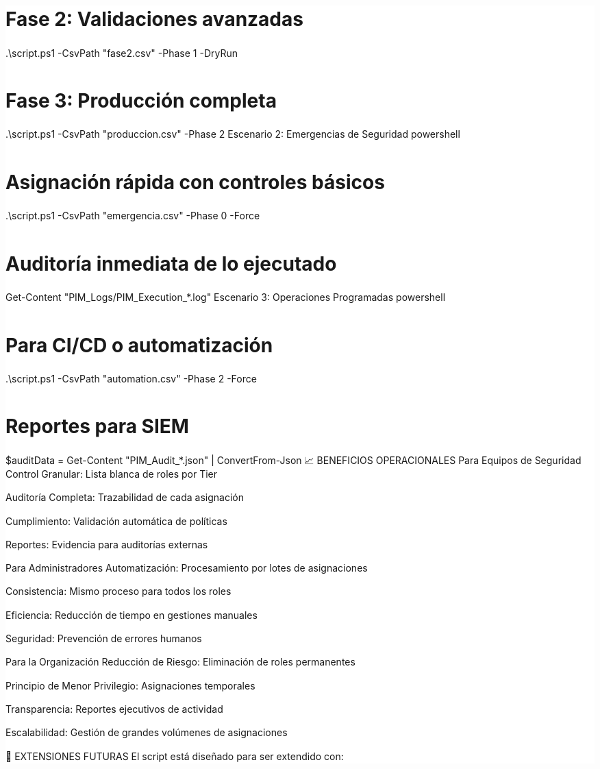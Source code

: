 # Fase 2: Validaciones avanzadas  
.\script.ps1 -CsvPath "fase2.csv" -Phase 1 -DryRun

# Fase 3: Producción completa
.\script.ps1 -CsvPath "produccion.csv" -Phase 2
Escenario 2: Emergencias de Seguridad
powershell
# Asignación rápida con controles básicos
.\script.ps1 -CsvPath "emergencia.csv" -Phase 0 -Force

# Auditoría inmediata de lo ejecutado
Get-Content "PIM_Logs/PIM_Execution_*.log"
Escenario 3: Operaciones Programadas
powershell
# Para CI/CD o automatización
.\script.ps1 -CsvPath "automation.csv" -Phase 2 -Force

# Reportes para SIEM
$auditData = Get-Content "PIM_Audit_*.json" | ConvertFrom-Json
📈 BENEFICIOS OPERACIONALES
Para Equipos de Seguridad
Control Granular: Lista blanca de roles por Tier

Auditoría Completa: Trazabilidad de cada asignación

Cumplimiento: Validación automática de políticas

Reportes: Evidencia para auditorías externas

Para Administradores
Automatización: Procesamiento por lotes de asignaciones

Consistencia: Mismo proceso para todos los roles

Eficiencia: Reducción de tiempo en gestiones manuales

Seguridad: Prevención de errores humanos

Para la Organización
Reducción de Riesgo: Eliminación de roles permanentes

Principio de Menor Privilegio: Asignaciones temporales

Transparencia: Reportes ejecutivos de actividad

Escalabilidad: Gestión de grandes volúmenes de asignaciones

🔮 EXTENSIONES FUTURAS
El script está diseñado para ser extendido con:
